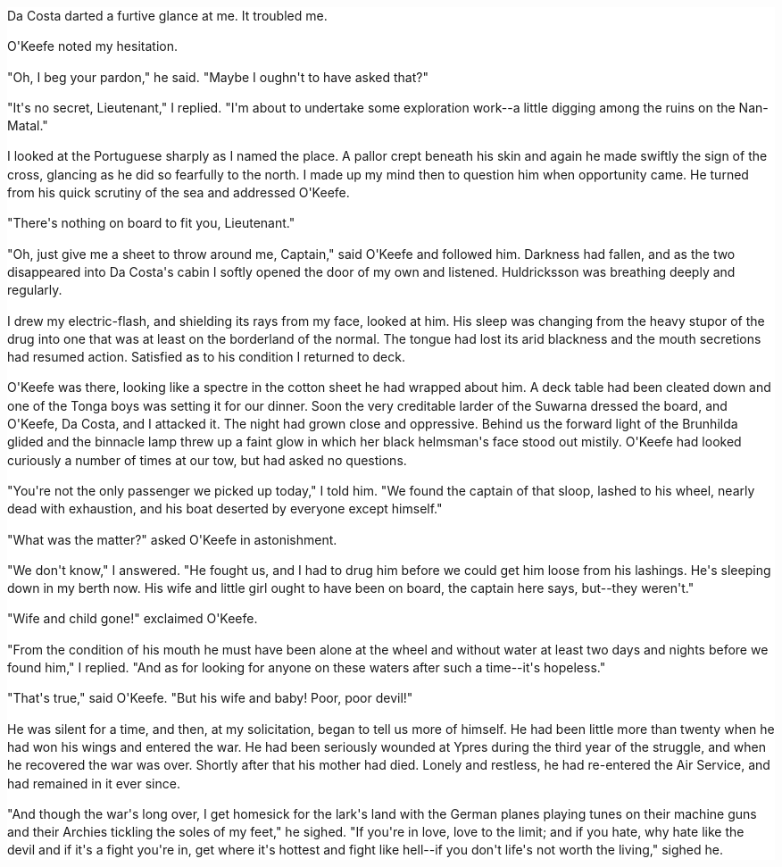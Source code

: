 Da Costa darted a furtive glance at me. It troubled me. 

O'Keefe noted my hesitation. 

"Oh, I beg your pardon," he said. "Maybe I oughn't to have asked that?" 

"It's no secret, Lieutenant," I replied. "I'm about to undertake some exploration work--a little digging among the ruins on the Nan-Matal." 

I looked at the Portuguese sharply as I named the place. A pallor crept beneath his skin and again he made swiftly the sign of the cross, glancing as he did so fearfully to the north. I made up my mind then to question him when opportunity came. He turned from his quick scrutiny of the sea and addressed O'Keefe. 

"There's nothing on board to fit you, Lieutenant." 

"Oh, just give me a sheet to throw around me, Captain," said O'Keefe and followed him. Darkness had fallen, and as the two disappeared into Da Costa's cabin I softly opened the door of my own and listened. Huldricksson was breathing deeply and regularly. 

I drew my electric-flash, and shielding its rays from my face, looked at him. His sleep was changing from the heavy stupor of the drug into one that was at least on the borderland of the normal. The tongue had lost its arid blackness and the mouth secretions had resumed action. Satisfied as to his condition I returned to deck. 

O'Keefe was there, looking like a spectre in the cotton sheet he had wrapped about him. A deck table had been cleated down and one of the Tonga boys was setting it for our dinner. Soon the very creditable larder of the Suwarna dressed the board, and O'Keefe, Da Costa, and I attacked it. The night had grown close and oppressive. Behind us the forward light of the Brunhilda glided and the binnacle lamp threw up a faint glow in which her black helmsman's face stood out mistily. O'Keefe had looked curiously a number of times at our tow, but had asked no questions. 

"You're not the only passenger we picked up today," I told him. "We found the captain of that sloop, lashed to his wheel, nearly dead with exhaustion, and his boat deserted by everyone except himself." 

"What was the matter?" asked O'Keefe in astonishment. 

"We don't know," I answered. "He fought us, and I had to drug him before we could get him loose from his lashings. He's sleeping down in my berth now. His wife and little girl ought to have been on board, the captain here says, but--they weren't." 

"Wife and child gone!" exclaimed O'Keefe. 

"From the condition of his mouth he must have been alone at the wheel and without water at least two days and nights before we found him," I replied. "And as for looking for anyone on these waters after such a time--it's hopeless." 

"That's true," said O'Keefe. "But his wife and baby! Poor, poor devil!" 

He was silent for a time, and then, at my solicitation, began to tell us more of himself. He had been little more than twenty when he had won his wings and entered the war. He had been seriously wounded at Ypres during the third year of the struggle, and when he recovered the war was over. Shortly after that his mother had died. Lonely and restless, he had re-entered the Air Service, and had remained in it ever since. 

"And though the war's long over, I get homesick for the lark's land with the German planes playing tunes on their machine guns and their Archies tickling the soles of my feet," he sighed. "If you're in love, love to the limit; and if you hate, why hate like the devil and if it's a fight you're in, get where it's hottest and fight like hell--if you don't life's not worth the living," sighed he. 
